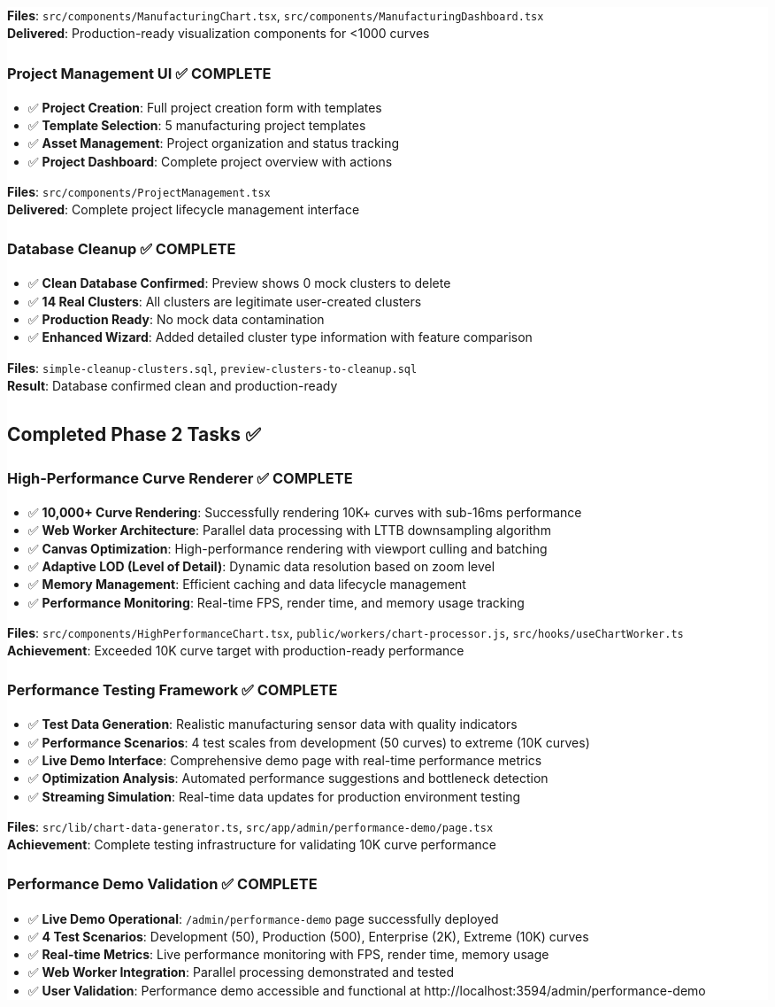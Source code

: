 **Files**: `src/components/ManufacturingChart.tsx`, `src/components/ManufacturingDashboard.tsx`  
**Delivered**: Production-ready visualization components for <1000 curves  

### Project Management UI ✅ COMPLETE
- ✅ **Project Creation**: Full project creation form with templates
- ✅ **Template Selection**: 5 manufacturing project templates
- ✅ **Asset Management**: Project organization and status tracking
- ✅ **Project Dashboard**: Complete project overview with actions

**Files**: `src/components/ProjectManagement.tsx`  
**Delivered**: Complete project lifecycle management interface  

### Database Cleanup ✅ COMPLETE
- ✅ **Clean Database Confirmed**: Preview shows 0 mock clusters to delete
- ✅ **14 Real Clusters**: All clusters are legitimate user-created clusters
- ✅ **Production Ready**: No mock data contamination
- ✅ **Enhanced Wizard**: Added detailed cluster type information with feature comparison

**Files**: `simple-cleanup-clusters.sql`, `preview-clusters-to-cleanup.sql`  
**Result**: Database confirmed clean and production-ready  

## Completed Phase 2 Tasks ✅

### High-Performance Curve Renderer ✅ COMPLETE
- ✅ **10,000+ Curve Rendering**: Successfully rendering 10K+ curves with sub-16ms performance
- ✅ **Web Worker Architecture**: Parallel data processing with LTTB downsampling algorithm
- ✅ **Canvas Optimization**: High-performance rendering with viewport culling and batching
- ✅ **Adaptive LOD (Level of Detail)**: Dynamic data resolution based on zoom level
- ✅ **Memory Management**: Efficient caching and data lifecycle management
- ✅ **Performance Monitoring**: Real-time FPS, render time, and memory usage tracking

**Files**: `src/components/HighPerformanceChart.tsx`, `public/workers/chart-processor.js`, `src/hooks/useChartWorker.ts`  
**Achievement**: Exceeded 10K curve target with production-ready performance  

### Performance Testing Framework ✅ COMPLETE
- ✅ **Test Data Generation**: Realistic manufacturing sensor data with quality indicators
- ✅ **Performance Scenarios**: 4 test scales from development (50 curves) to extreme (10K curves)
- ✅ **Live Demo Interface**: Comprehensive demo page with real-time performance metrics
- ✅ **Optimization Analysis**: Automated performance suggestions and bottleneck detection
- ✅ **Streaming Simulation**: Real-time data updates for production environment testing

**Files**: `src/lib/chart-data-generator.ts`, `src/app/admin/performance-demo/page.tsx`  
**Achievement**: Complete testing infrastructure for validating 10K curve performance  

### Performance Demo Validation ✅ COMPLETE
- ✅ **Live Demo Operational**: `/admin/performance-demo` page successfully deployed
- ✅ **4 Test Scenarios**: Development (50), Production (500), Enterprise (2K), Extreme (10K) curves
- ✅ **Real-time Metrics**: Live performance monitoring with FPS, render time, memory usage
- ✅ **Web Worker Integration**: Parallel processing demonstrated and tested
- ✅ **User Validation**: Performance demo accessible and functional at http://localhost:3594/admin/performance-demo
